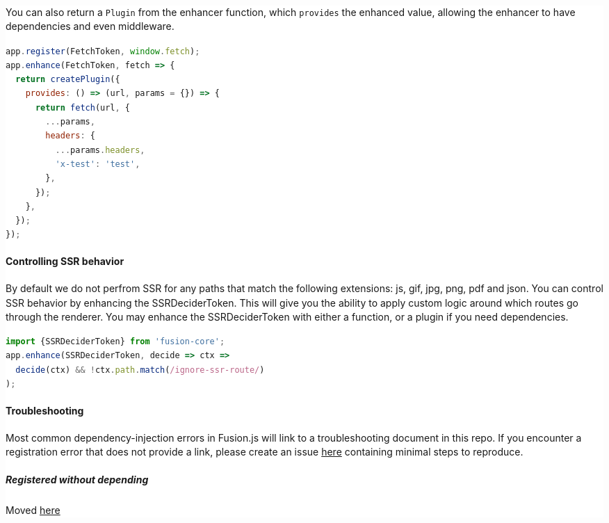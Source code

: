You can also return a `Plugin` from the enhancer function, which `provides` the enhanced value, allowing
the enhancer to have dependencies and even middleware.

```js
app.register(FetchToken, window.fetch);
app.enhance(FetchToken, fetch => {
  return createPlugin({
    provides: () => (url, params = {}) => {
      return fetch(url, {
        ...params,
        headers: {
          ...params.headers,
          'x-test': 'test',
        },
      });
    },
  });
});
```

#### Controlling SSR behavior

By default we do not perfrom SSR for any paths that match the following extensions: js, gif, jpg, png, pdf and json. You can control SSR behavior by enhancing the SSRDeciderToken. This will give you the ability to apply custom logic around which routes go through the renderer. You may enhance the SSRDeciderToken with either a function, or a plugin if you need dependencies.

```js
import {SSRDeciderToken} from 'fusion-core';
app.enhance(SSRDeciderToken, decide => ctx =>
  decide(ctx) && !ctx.path.match(/ignore-ssr-route/)
);
```

#### Troubleshooting

Most common dependency-injection errors in Fusion.js will link to
a troubleshooting document in this repo. If you encounter a registration error
that does not provide a link, please create an issue
[here](https://github.com/fusionjs/fusionjs/issues/new) containing minimal
steps to reproduce.

##### Registered without depending

Moved
[here](https://github.com/fusionjs/fusionjs/tree/master/errors/registered-without-depending.md)

